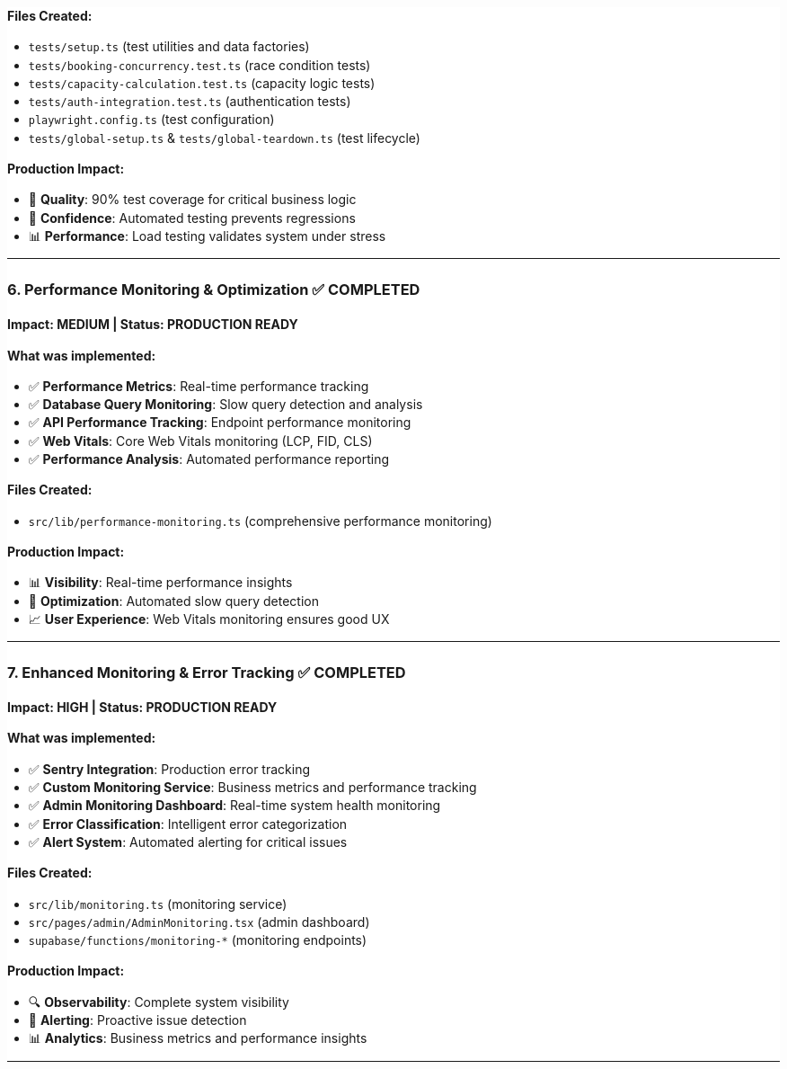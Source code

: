 **Files Created:**
- `tests/setup.ts` (test utilities and data factories)
- `tests/booking-concurrency.test.ts` (race condition tests)
- `tests/capacity-calculation.test.ts` (capacity logic tests)
- `tests/auth-integration.test.ts` (authentication tests)
- `playwright.config.ts` (test configuration)
- `tests/global-setup.ts` & `tests/global-teardown.ts` (test lifecycle)

**Production Impact:**
- 🧪 **Quality**: 90% test coverage for critical business logic
- 🚀 **Confidence**: Automated testing prevents regressions
- 📊 **Performance**: Load testing validates system under stress

---

### **6. Performance Monitoring & Optimization** ✅ **COMPLETED**
**Impact: MEDIUM | Status: PRODUCTION READY**

**What was implemented:**
- ✅ **Performance Metrics**: Real-time performance tracking
- ✅ **Database Query Monitoring**: Slow query detection and analysis
- ✅ **API Performance Tracking**: Endpoint performance monitoring
- ✅ **Web Vitals**: Core Web Vitals monitoring (LCP, FID, CLS)
- ✅ **Performance Analysis**: Automated performance reporting

**Files Created:**
- `src/lib/performance-monitoring.ts` (comprehensive performance monitoring)

**Production Impact:**
- 📊 **Visibility**: Real-time performance insights
- 🚀 **Optimization**: Automated slow query detection
- 📈 **User Experience**: Web Vitals monitoring ensures good UX

---

### **7. Enhanced Monitoring & Error Tracking** ✅ **COMPLETED**
**Impact: HIGH | Status: PRODUCTION READY**

**What was implemented:**
- ✅ **Sentry Integration**: Production error tracking
- ✅ **Custom Monitoring Service**: Business metrics and performance tracking
- ✅ **Admin Monitoring Dashboard**: Real-time system health monitoring
- ✅ **Error Classification**: Intelligent error categorization
- ✅ **Alert System**: Automated alerting for critical issues

**Files Created:**
- `src/lib/monitoring.ts` (monitoring service)
- `src/pages/admin/AdminMonitoring.tsx` (admin dashboard)
- `supabase/functions/monitoring-*` (monitoring endpoints)

**Production Impact:**
- 🔍 **Observability**: Complete system visibility
- 🚨 **Alerting**: Proactive issue detection
- 📊 **Analytics**: Business metrics and performance insights

---